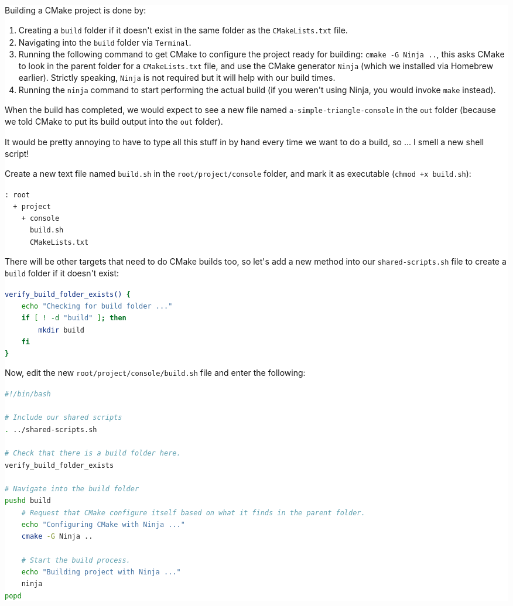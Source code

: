Building a CMake project is done by:

1. Creating a `build` folder if it doesn't exist in the same folder as the `CMakeLists.txt` file.
2. Navigating into the `build` folder via `Terminal`.
3. Running the following command to get CMake to configure the project ready for building: `cmake -G Ninja ..`, this asks CMake to look in the parent folder for a `CMakeLists.txt` file, and use the CMake generator `Ninja` (which we installed via Homebrew earlier). Strictly speaking, `Ninja` is not required but it will help with our build times.
4. Running the `ninja` command to start performing the actual build (if you weren't using Ninja, you would invoke `make` instead).

When the build has completed, we would expect to see a new file named `a-simple-triangle-console` in the `out` folder (because we told CMake to put its build output into the `out` folder).

It would be pretty annoying to have to type all this stuff in by hand every time we want to do a build, so ... I smell a new shell script!

Create a new text file named `build.sh` in the `root/project/console` folder, and mark it as executable (`chmod +x build.sh`):

```
: root
  + project
    + console
      build.sh
      CMakeLists.txt
```

There will be other targets that need to do CMake builds too, so let's add a new method into our `shared-scripts.sh` file to create a `build` folder if it doesn't exist:

```sh
verify_build_folder_exists() {
    echo "Checking for build folder ..."
    if [ ! -d "build" ]; then
        mkdir build
    fi
}
```

Now, edit the new `root/project/console/build.sh` file and enter the following:

```sh
#!/bin/bash

# Include our shared scripts
. ../shared-scripts.sh

# Check that there is a build folder here.
verify_build_folder_exists

# Navigate into the build folder
pushd build
    # Request that CMake configure itself based on what it finds in the parent folder.
    echo "Configuring CMake with Ninja ..."
    cmake -G Ninja ..
	
    # Start the build process.
    echo "Building project with Ninja ..."
    ninja
popd
```

